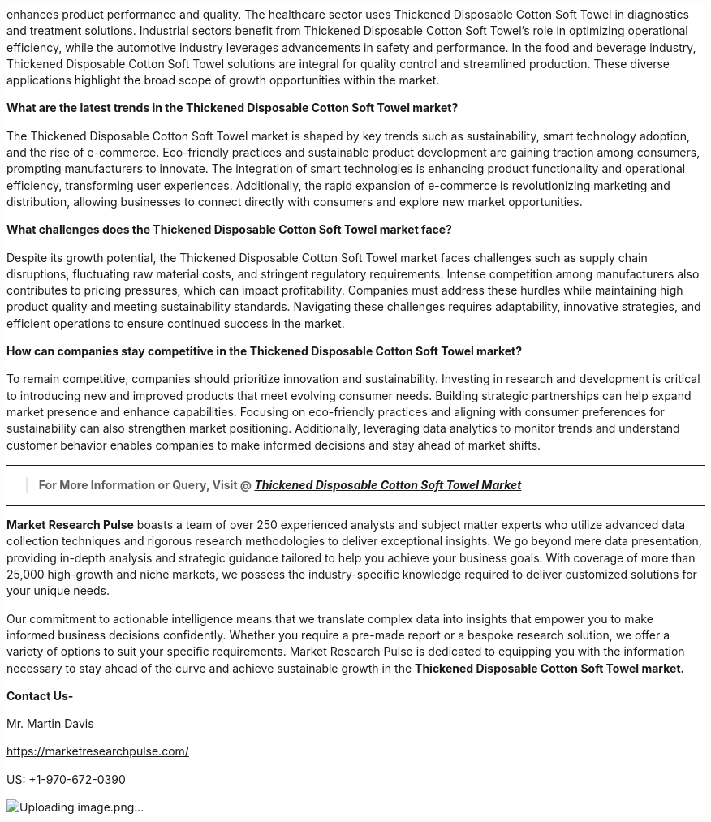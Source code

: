 enhances product performance and quality. The healthcare sector uses Thickened Disposable Cotton Soft Towel in diagnostics and treatment solutions. Industrial sectors benefit from Thickened Disposable Cotton Soft Towel&rsquo;s role in optimizing operational efficiency, while the automotive industry leverages advancements in safety and performance. In the food and beverage industry, Thickened Disposable Cotton Soft Towel solutions are integral for quality control and streamlined production. These diverse applications highlight the broad scope of growth opportunities within the market.</p><p><strong>What are the latest trends in the Thickened Disposable Cotton Soft Towel market?</strong></p><p>The Thickened Disposable Cotton Soft Towel market is shaped by key trends such as sustainability, smart technology adoption, and the rise of e-commerce. Eco-friendly practices and sustainable product development are gaining traction among consumers, prompting manufacturers to innovate. The integration of smart technologies is enhancing product functionality and operational efficiency, transforming user experiences. Additionally, the rapid expansion of e-commerce is revolutionizing marketing and distribution, allowing businesses to connect directly with consumers and explore new market opportunities.</p><p><strong>What challenges does the Thickened Disposable Cotton Soft Towel market face?</strong></p><p>Despite its growth potential, the Thickened Disposable Cotton Soft Towel market faces challenges such as supply chain disruptions, fluctuating raw material costs, and stringent regulatory requirements. Intense competition among manufacturers also contributes to pricing pressures, which can impact profitability. Companies must address these hurdles while maintaining high product quality and meeting sustainability standards. Navigating these challenges requires adaptability, innovative strategies, and efficient operations to ensure continued success in the market.</p><p><strong>How can companies stay competitive in the Thickened Disposable Cotton Soft Towel market?</strong></p><p>To remain competitive, companies should prioritize innovation and sustainability. Investing in research and development is critical to introducing new and improved products that meet evolving consumer needs. Building strategic partnerships can help expand market presence and enhance capabilities. Focusing on eco-friendly practices and aligning with consumer preferences for sustainability can also strengthen market positioning. Additionally, leveraging data analytics to monitor trends and understand customer behavior enables companies to make informed decisions and stay ahead of market shifts.</p><hr /><blockquote><p><strong>For More Information or Query, Visit @&nbsp;<em><a href="https://marketresearchpulse.com/report/8411/thickened-disposable-cotton-soft-towel-market?utm_source=Linkedin&utm_medium=021">Thickened Disposable Cotton Soft Towel Market</a></em></strong></p></blockquote><hr /><p><strong>Market Research Pulse</strong> boasts a team of over 250 experienced analysts and subject matter experts who utilize advanced data collection techniques and rigorous research methodologies to deliver exceptional insights. We go beyond mere data presentation, providing in-depth analysis and strategic guidance tailored to help you achieve your business goals. With coverage of more than 25,000 high-growth and niche markets, we possess the industry-specific knowledge required to deliver customized solutions for your unique needs.</p><p>Our commitment to actionable intelligence means that we translate complex data into insights that empower you to make informed business decisions confidently. Whether you require a pre-made report or a bespoke research solution, we offer a variety of options to suit your specific requirements. Market Research Pulse is dedicated to equipping you with the information necessary to stay ahead of the curve and achieve sustainable growth in the <strong>Thickened Disposable Cotton Soft Towel market.</strong></p><p><strong>Contact Us-</strong></p><p>Mr. Martin Davis</p><p>https://marketresearchpulse.com/</p><p>US: +1-970-672-0390</p>
![Uploading image.png…]()

